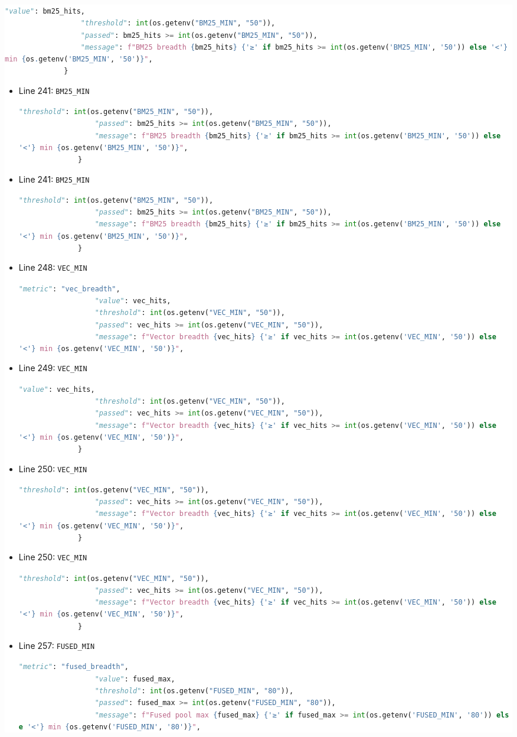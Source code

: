   ```python
  "value": bm25_hits,
                    "threshold": int(os.getenv("BM25_MIN", "50")),
                    "passed": bm25_hits >= int(os.getenv("BM25_MIN", "50")),
                    "message": f"BM25 breadth {bm25_hits} {'≥' if bm25_hits >= int(os.getenv('BM25_MIN', '50')) else '<'} min {os.getenv('BM25_MIN', '50')}",
                }
  ```
- Line 241: `BM25_MIN`
  ```python
  "threshold": int(os.getenv("BM25_MIN", "50")),
                    "passed": bm25_hits >= int(os.getenv("BM25_MIN", "50")),
                    "message": f"BM25 breadth {bm25_hits} {'≥' if bm25_hits >= int(os.getenv('BM25_MIN', '50')) else '<'} min {os.getenv('BM25_MIN', '50')}",
                }
  ```
- Line 241: `BM25_MIN`
  ```python
  "threshold": int(os.getenv("BM25_MIN", "50")),
                    "passed": bm25_hits >= int(os.getenv("BM25_MIN", "50")),
                    "message": f"BM25 breadth {bm25_hits} {'≥' if bm25_hits >= int(os.getenv('BM25_MIN', '50')) else '<'} min {os.getenv('BM25_MIN', '50')}",
                }
  ```
- Line 248: `VEC_MIN`
  ```python
  "metric": "vec_breadth",
                    "value": vec_hits,
                    "threshold": int(os.getenv("VEC_MIN", "50")),
                    "passed": vec_hits >= int(os.getenv("VEC_MIN", "50")),
                    "message": f"Vector breadth {vec_hits} {'≥' if vec_hits >= int(os.getenv('VEC_MIN', '50')) else '<'} min {os.getenv('VEC_MIN', '50')}",
  ```
- Line 249: `VEC_MIN`
  ```python
  "value": vec_hits,
                    "threshold": int(os.getenv("VEC_MIN", "50")),
                    "passed": vec_hits >= int(os.getenv("VEC_MIN", "50")),
                    "message": f"Vector breadth {vec_hits} {'≥' if vec_hits >= int(os.getenv('VEC_MIN', '50')) else '<'} min {os.getenv('VEC_MIN', '50')}",
                }
  ```
- Line 250: `VEC_MIN`
  ```python
  "threshold": int(os.getenv("VEC_MIN", "50")),
                    "passed": vec_hits >= int(os.getenv("VEC_MIN", "50")),
                    "message": f"Vector breadth {vec_hits} {'≥' if vec_hits >= int(os.getenv('VEC_MIN', '50')) else '<'} min {os.getenv('VEC_MIN', '50')}",
                }
  ```
- Line 250: `VEC_MIN`
  ```python
  "threshold": int(os.getenv("VEC_MIN", "50")),
                    "passed": vec_hits >= int(os.getenv("VEC_MIN", "50")),
                    "message": f"Vector breadth {vec_hits} {'≥' if vec_hits >= int(os.getenv('VEC_MIN', '50')) else '<'} min {os.getenv('VEC_MIN', '50')}",
                }
  ```
- Line 257: `FUSED_MIN`
  ```python
  "metric": "fused_breadth",
                    "value": fused_max,
                    "threshold": int(os.getenv("FUSED_MIN", "80")),
                    "passed": fused_max >= int(os.getenv("FUSED_MIN", "80")),
                    "message": f"Fused pool max {fused_max} {'≥' if fused_max >= int(os.getenv('FUSED_MIN', '80')) else '<'} min {os.getenv('FUSED_MIN', '80')}",
  ```